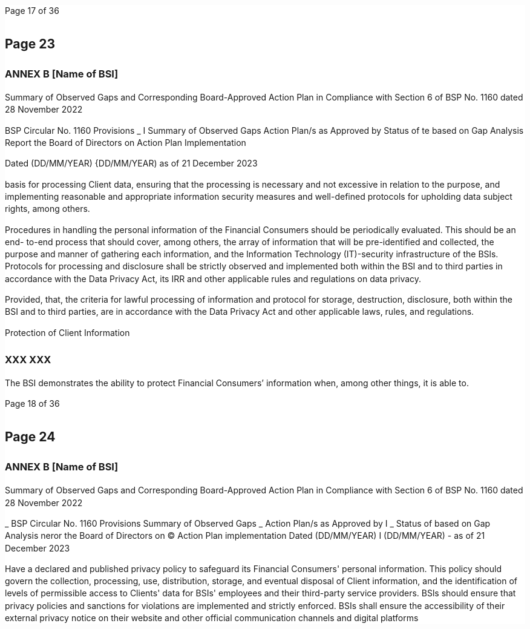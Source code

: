 Page 17 of 36

## Page 23

### ANNEX B [Name of BSI]

Summary of Observed Gaps and Corresponding Board-Approved Action Plan in Compliance with Section 6 of BSP No. 1160 dated 28 November 2022

BSP Circular No. 1160 Provisions _ I Summary of Observed Gaps Action Plan/s as Approved by Status of te based on Gap Analysis Report the Board of Directors on Action Plan Implementation

Dated (DD/MM/YEAR) {DD/MM/YEAR) as of 21 December 2023

basis for processing Client data, ensuring that the processing is necessary and not excessive in relation to the purpose, and implementing reasonable and appropriate information security measures and well-defined protocols for upholding data subject rights, among others.

Procedures in handling the personal information of the Financial Consumers should be periodically evaluated. This should be an end- to-end process that should cover, among others, the array of information that will be pre-identified and collected, the purpose and manner of gathering each information, and the Information Technology (IT)-security infrastructure of the BSls. Protocols for processing and disclosure shall be strictly observed and implemented both within the BSI and to third parties in accordance with the Data Privacy Act, its IRR and other applicable rules and regulations on data privacy.

Provided, that, the criteria for lawful processing of information and protocol for storage, destruction, disclosure, both within the BSI and to third parties, are in accordance with the Data Privacy Act and other applicable laws, rules, and regulations.

Protection of Client Information

### XXX XXX

The BSI demonstrates the ability to protect Financial Consumers’ information when, among other things, it is able to.

Page 18 of 36

## Page 24

### ANNEX B [Name of BSI]

Summary of Observed Gaps and Corresponding Board-Approved Action Plan in Compliance with Section 6 of BSP No. 1160 dated 28 November 2022

_ BSP Circular No. 1160 Provisions Summary of Observed Gaps _ Action Plan/s as Approved by I _ Status of based on Gap Analysis neror the Board of Directors on © Action Plan implementation Dated (DD/MM/YEAR) I (DD/MM/YEAR) - as of 21 December 2023

Have a declared and published privacy policy to safeguard its Financial Consumers' personal information. This policy should govern the collection, processing, use, distribution, storage, and eventual disposal of Client information, and the identification of levels of permissible access to Clients' data for BSIs' employees and their third-party service providers. BSls should ensure that privacy policies and sanctions for violations are implemented and strictly enforced. BSIs shall ensure the accessibility of their external privacy notice on their website and other official communication channels and digital platforms
